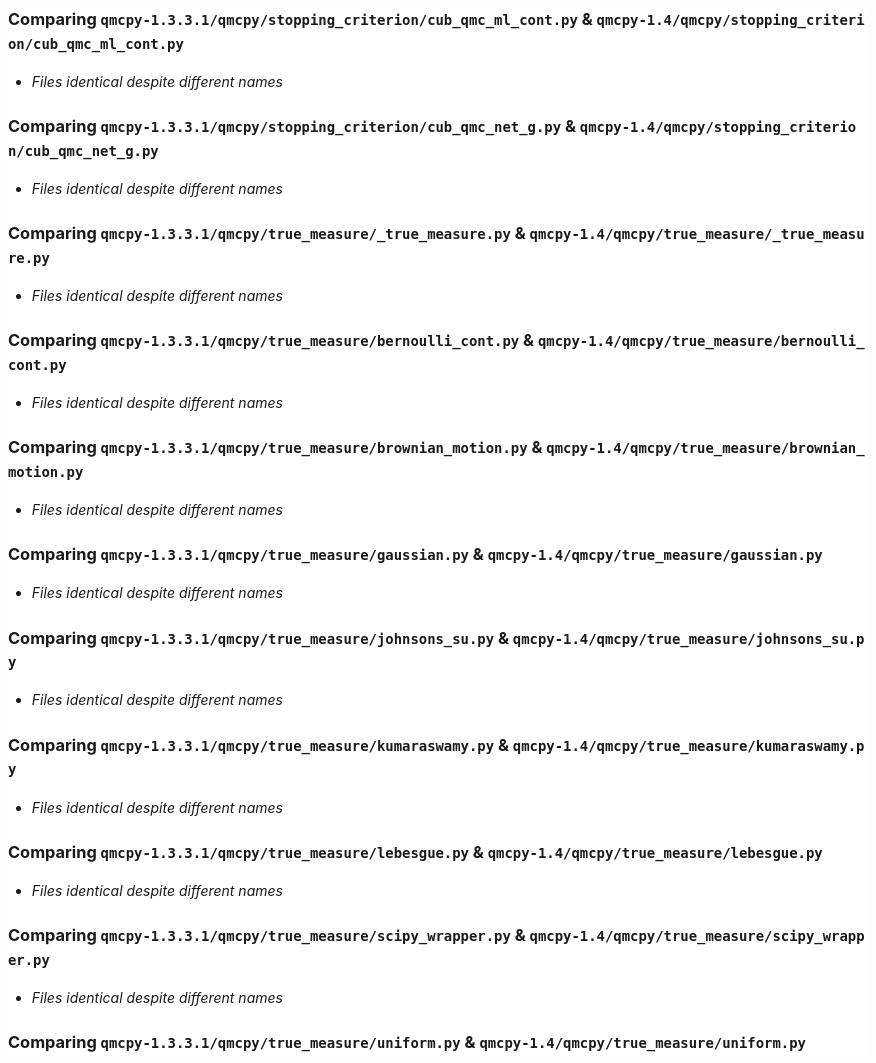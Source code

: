 ### Comparing `qmcpy-1.3.3.1/qmcpy/stopping_criterion/cub_qmc_ml_cont.py` & `qmcpy-1.4/qmcpy/stopping_criterion/cub_qmc_ml_cont.py`

 * *Files identical despite different names*

### Comparing `qmcpy-1.3.3.1/qmcpy/stopping_criterion/cub_qmc_net_g.py` & `qmcpy-1.4/qmcpy/stopping_criterion/cub_qmc_net_g.py`

 * *Files identical despite different names*

### Comparing `qmcpy-1.3.3.1/qmcpy/true_measure/_true_measure.py` & `qmcpy-1.4/qmcpy/true_measure/_true_measure.py`

 * *Files identical despite different names*

### Comparing `qmcpy-1.3.3.1/qmcpy/true_measure/bernoulli_cont.py` & `qmcpy-1.4/qmcpy/true_measure/bernoulli_cont.py`

 * *Files identical despite different names*

### Comparing `qmcpy-1.3.3.1/qmcpy/true_measure/brownian_motion.py` & `qmcpy-1.4/qmcpy/true_measure/brownian_motion.py`

 * *Files identical despite different names*

### Comparing `qmcpy-1.3.3.1/qmcpy/true_measure/gaussian.py` & `qmcpy-1.4/qmcpy/true_measure/gaussian.py`

 * *Files identical despite different names*

### Comparing `qmcpy-1.3.3.1/qmcpy/true_measure/johnsons_su.py` & `qmcpy-1.4/qmcpy/true_measure/johnsons_su.py`

 * *Files identical despite different names*

### Comparing `qmcpy-1.3.3.1/qmcpy/true_measure/kumaraswamy.py` & `qmcpy-1.4/qmcpy/true_measure/kumaraswamy.py`

 * *Files identical despite different names*

### Comparing `qmcpy-1.3.3.1/qmcpy/true_measure/lebesgue.py` & `qmcpy-1.4/qmcpy/true_measure/lebesgue.py`

 * *Files identical despite different names*

### Comparing `qmcpy-1.3.3.1/qmcpy/true_measure/scipy_wrapper.py` & `qmcpy-1.4/qmcpy/true_measure/scipy_wrapper.py`

 * *Files identical despite different names*

### Comparing `qmcpy-1.3.3.1/qmcpy/true_measure/uniform.py` & `qmcpy-1.4/qmcpy/true_measure/uniform.py`
